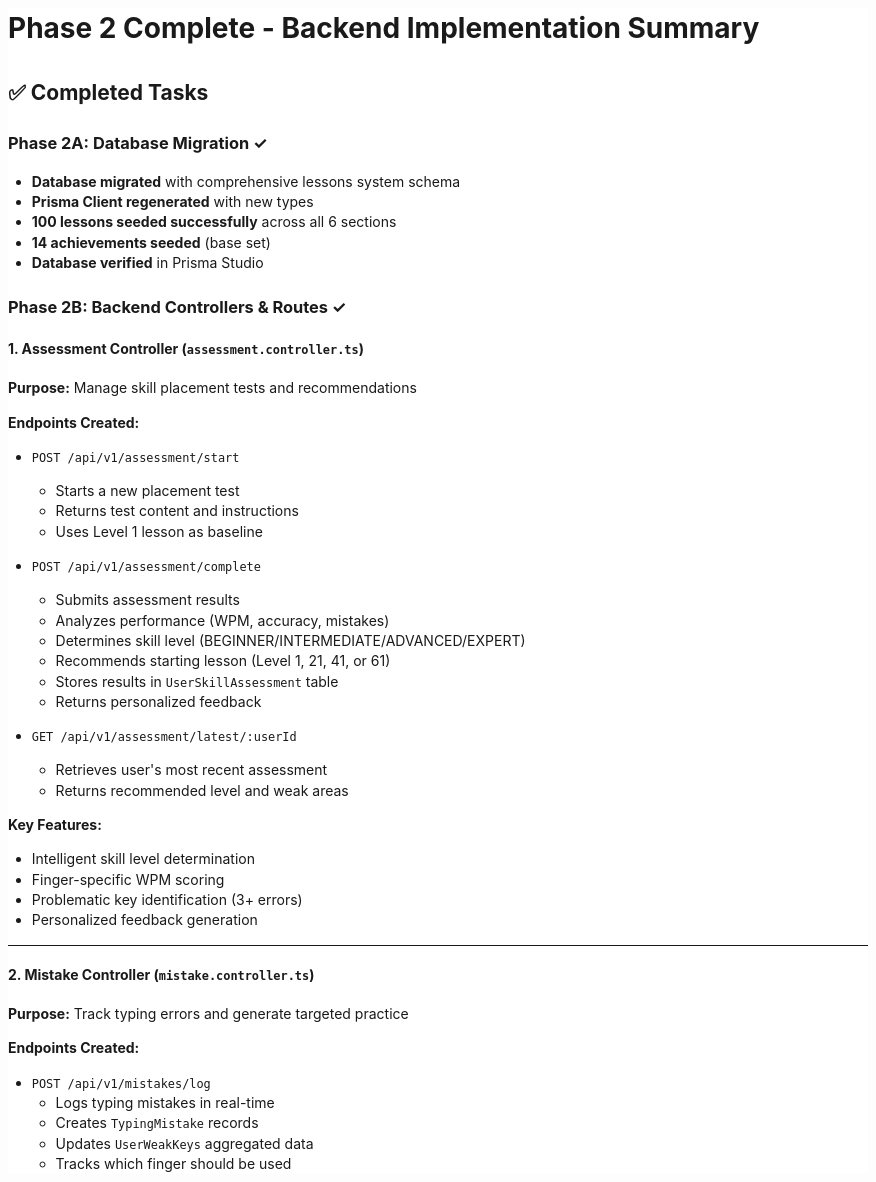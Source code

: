 # Phase 2 Complete - Backend Implementation Summary

## ✅ Completed Tasks

### Phase 2A: Database Migration ✓
- **Database migrated** with comprehensive lessons system schema
- **Prisma Client regenerated** with new types
- **100 lessons seeded successfully** across all 6 sections
- **14 achievements seeded** (base set)
- **Database verified** in Prisma Studio

### Phase 2B: Backend Controllers & Routes ✓

#### 1. Assessment Controller (`assessment.controller.ts`)
**Purpose:** Manage skill placement tests and recommendations

**Endpoints Created:**
- `POST /api/v1/assessment/start`
  - Starts a new placement test
  - Returns test content and instructions
  - Uses Level 1 lesson as baseline

- `POST /api/v1/assessment/complete`
  - Submits assessment results
  - Analyzes performance (WPM, accuracy, mistakes)
  - Determines skill level (BEGINNER/INTERMEDIATE/ADVANCED/EXPERT)
  - Recommends starting lesson (Level 1, 21, 41, or 61)
  - Stores results in `UserSkillAssessment` table
  - Returns personalized feedback

- `GET /api/v1/assessment/latest/:userId`
  - Retrieves user's most recent assessment
  - Returns recommended level and weak areas

**Key Features:**
- Intelligent skill level determination
- Finger-specific WPM scoring
- Problematic key identification (3+ errors)
- Personalized feedback generation

---

#### 2. Mistake Controller (`mistake.controller.ts`)
**Purpose:** Track typing errors and generate targeted practice

**Endpoints Created:**
- `POST /api/v1/mistakes/log`
  - Logs typing mistakes in real-time
  - Creates `TypingMistake` records
  - Updates `UserWeakKeys` aggregated data
  - Tracks which finger should be used
